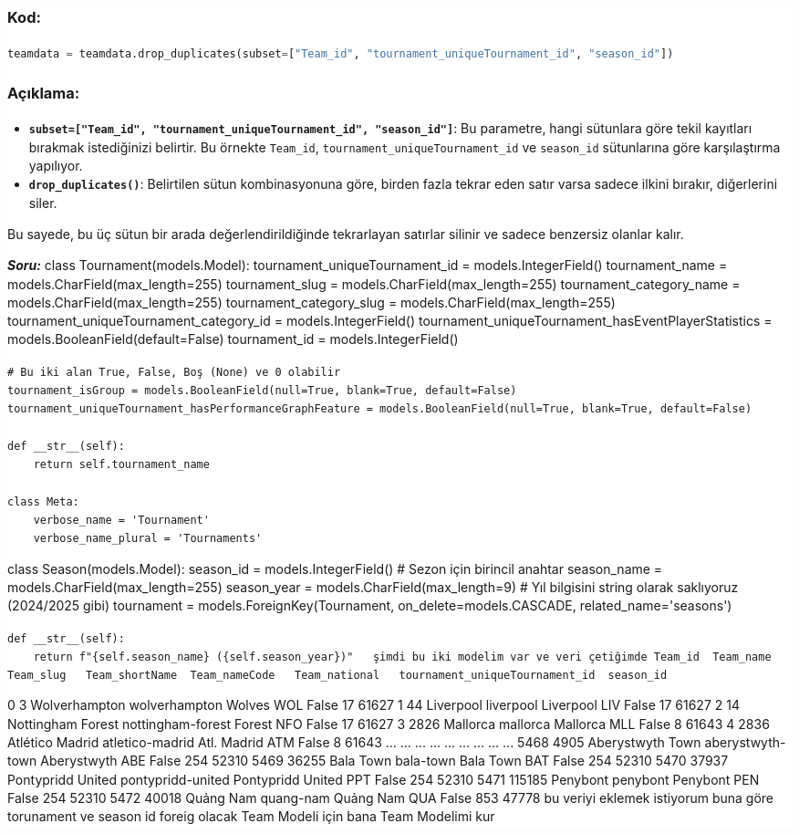 ### Kod:
```python
teamdata = teamdata.drop_duplicates(subset=["Team_id", "tournament_uniqueTournament_id", "season_id"])
```

### Açıklama:
- **`subset=["Team_id", "tournament_uniqueTournament_id", "season_id"]`**: Bu parametre, hangi sütunlara göre tekil kayıtları bırakmak istediğinizi belirtir. Bu örnekte `Team_id`, `tournament_uniqueTournament_id` ve `season_id` sütunlarına göre karşılaştırma yapılıyor.
- **`drop_duplicates()`**: Belirtilen sütun kombinasyonuna göre, birden fazla tekrar eden satır varsa sadece ilkini bırakır, diğerlerini siler.

Bu sayede, bu üç sütun bir arada değerlendirildiğinde tekrarlayan satırlar silinir ve sadece benzersiz olanlar kalır.

***Soru:*** class Tournament(models.Model):
    tournament_uniqueTournament_id = models.IntegerField()
    tournament_name = models.CharField(max_length=255)
    tournament_slug = models.CharField(max_length=255)
    tournament_category_name = models.CharField(max_length=255)
    tournament_category_slug = models.CharField(max_length=255)
    tournament_uniqueTournament_category_id = models.IntegerField()
    tournament_uniqueTournament_hasEventPlayerStatistics = models.BooleanField(default=False)
    tournament_id = models.IntegerField()
    
    # Bu iki alan True, False, Boş (None) ve 0 olabilir
    tournament_isGroup = models.BooleanField(null=True, blank=True, default=False)
    tournament_uniqueTournament_hasPerformanceGraphFeature = models.BooleanField(null=True, blank=True, default=False)

    def __str__(self):
        return self.tournament_name

    class Meta:
        verbose_name = 'Tournament'
        verbose_name_plural = 'Tournaments'



class Season(models.Model):
    season_id = models.IntegerField()  # Sezon için birincil anahtar
    season_name = models.CharField(max_length=255)
    season_year = models.CharField(max_length=9)  # Yıl bilgisini string olarak saklıyoruz (2024/2025 gibi)
    tournament = models.ForeignKey(Tournament, on_delete=models.CASCADE, related_name='seasons')

    def __str__(self):
        return f"{self.season_name} ({self.season_year})"   şimdi bu iki modelim var ve veri çetiğimde Team_id	Team_name	Team_slug	Team_shortName	Team_nameCode	Team_national	tournament_uniqueTournament_id	season_id
0	3	Wolverhampton	wolverhampton	Wolves	WOL	False	17	61627
1	44	Liverpool	liverpool	Liverpool	LIV	False	17	61627
2	14	Nottingham Forest	nottingham-forest	Forest	NFO	False	17	61627
3	2826	Mallorca	mallorca	Mallorca	MLL	False	8	61643
4	2836	Atlético Madrid	atletico-madrid	Atl. Madrid	ATM	False	8	61643
...	...	...	...	...	...	...	...	...
5468	4905	Aberystwyth Town	aberystwyth-town	Aberystwyth	ABE	False	254	52310
5469	36255	Bala Town	bala-town	Bala Town	BAT	False	254	52310
5470	37937	Pontypridd United	pontypridd-united	Pontypridd United	PPT	False	254	52310
5471	115185	Penybont	penybont	Penybont	PEN	False	254	52310
5472	40018	Quảng Nam	quang-nam	Quảng Nam	QUA	False	853	47778  bu veriyi eklemek istiyorum buna göre torunament ve season id foreig olacak Team Modeli için bana Team Modelimi kur
